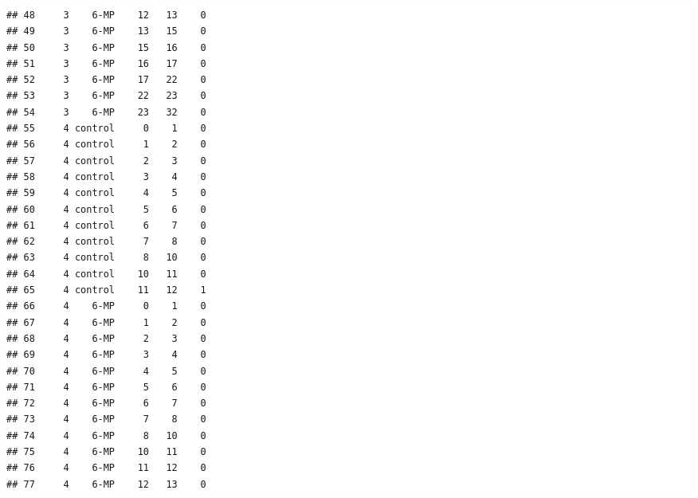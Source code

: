     ## 48     3    6-MP    12   13    0
    ## 49     3    6-MP    13   15    0
    ## 50     3    6-MP    15   16    0
    ## 51     3    6-MP    16   17    0
    ## 52     3    6-MP    17   22    0
    ## 53     3    6-MP    22   23    0
    ## 54     3    6-MP    23   32    0
    ## 55     4 control     0    1    0
    ## 56     4 control     1    2    0
    ## 57     4 control     2    3    0
    ## 58     4 control     3    4    0
    ## 59     4 control     4    5    0
    ## 60     4 control     5    6    0
    ## 61     4 control     6    7    0
    ## 62     4 control     7    8    0
    ## 63     4 control     8   10    0
    ## 64     4 control    10   11    0
    ## 65     4 control    11   12    1
    ## 66     4    6-MP     0    1    0
    ## 67     4    6-MP     1    2    0
    ## 68     4    6-MP     2    3    0
    ## 69     4    6-MP     3    4    0
    ## 70     4    6-MP     4    5    0
    ## 71     4    6-MP     5    6    0
    ## 72     4    6-MP     6    7    0
    ## 73     4    6-MP     7    8    0
    ## 74     4    6-MP     8   10    0
    ## 75     4    6-MP    10   11    0
    ## 76     4    6-MP    11   12    0
    ## 77     4    6-MP    12   13    0